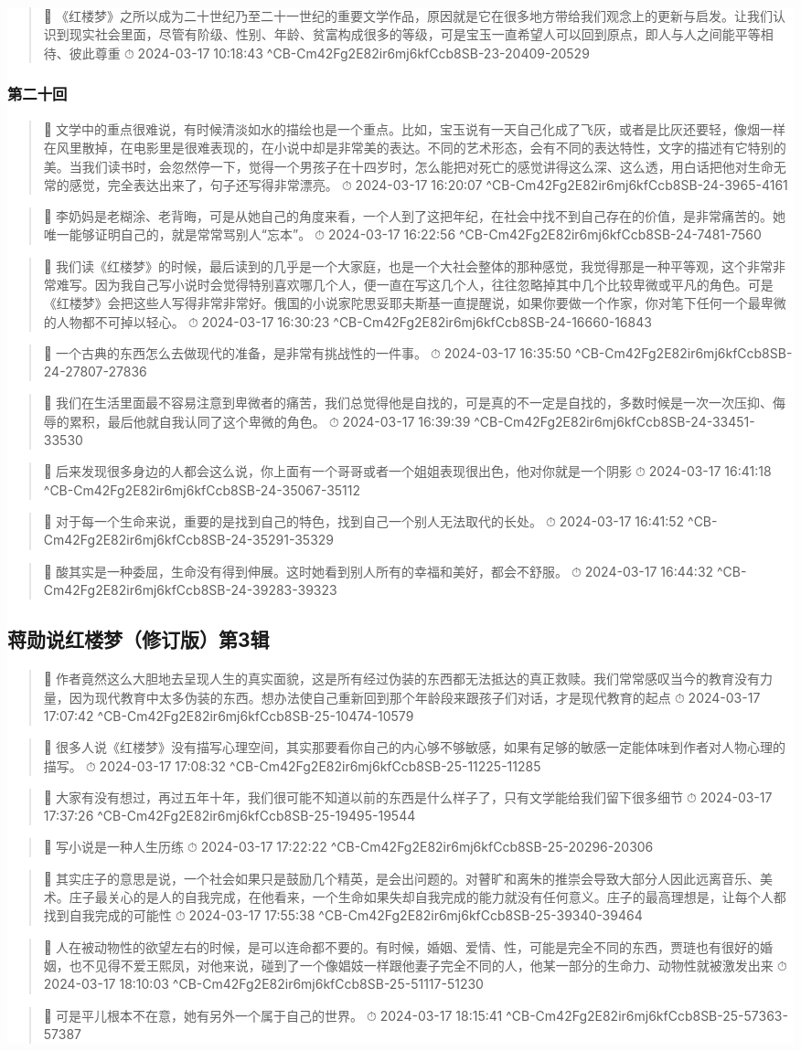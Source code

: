 > 📌 《红楼梦》之所以成为二十世纪乃至二十一世纪的重要文学作品，原因就是它在很多地方带给我们观念上的更新与启发。让我们认识到现实社会里面，尽管有阶级、性别、年龄、贫富构成很多的等级，可是宝玉一直希望人可以回到原点，即人与人之间能平等相待、彼此尊重 
> ⏱ 2024-03-17 10:18:43 ^CB-Cm42Fg2E82ir6mj6kfCcb8SB-23-20409-20529

### 第二十回

> 📌 文学中的重点很难说，有时候清淡如水的描绘也是一个重点。比如，宝玉说有一天自己化成了飞灰，或者是比灰还要轻，像烟一样在风里散掉，在电影里是很难表现的，在小说中却是非常美的表达。不同的艺术形态，会有不同的表达特性，文字的描述有它特别的美。当我们读书时，会忽然停一下，觉得一个男孩子在十四岁时，怎么能把对死亡的感觉讲得这么深、这么透，用白话把他对生命无常的感觉，完全表达出来了，句子还写得非常漂亮。 
> ⏱ 2024-03-17 16:20:07 ^CB-Cm42Fg2E82ir6mj6kfCcb8SB-24-3965-4161

> 📌 李奶妈是老糊涂、老背晦，可是从她自己的角度来看，一个人到了这把年纪，在社会中找不到自己存在的价值，是非常痛苦的。她唯一能够证明自己的，就是常常骂别人“忘本”。 
> ⏱ 2024-03-17 16:22:56 ^CB-Cm42Fg2E82ir6mj6kfCcb8SB-24-7481-7560

> 📌 我们读《红楼梦》的时候，最后读到的几乎是一个大家庭，也是一个大社会整体的那种感觉，我觉得那是一种平等观，这个非常非常难写。因为我自己写小说时会觉得特别喜欢哪几个人，便一直在写这几个人，往往忽略掉其中几个比较卑微或平凡的角色。可是《红楼梦》会把这些人写得非常非常好。俄国的小说家陀思妥耶夫斯基一直提醒说，如果你要做一个作家，你对笔下任何一个最卑微的人物都不可掉以轻心。 
> ⏱ 2024-03-17 16:30:23 ^CB-Cm42Fg2E82ir6mj6kfCcb8SB-24-16660-16843

> 📌 一个古典的东西怎么去做现代的准备，是非常有挑战性的一件事。 
> ⏱ 2024-03-17 16:35:50 ^CB-Cm42Fg2E82ir6mj6kfCcb8SB-24-27807-27836

> 📌 我们在生活里面最不容易注意到卑微者的痛苦，我们总觉得他是自找的，可是真的不一定是自找的，多数时候是一次一次压抑、侮辱的累积，最后他就自我认同了这个卑微的角色。 
> ⏱ 2024-03-17 16:39:39 ^CB-Cm42Fg2E82ir6mj6kfCcb8SB-24-33451-33530

> 📌 后来发现很多身边的人都会这么说，你上面有一个哥哥或者一个姐姐表现很出色，他对你就是一个阴影 
> ⏱ 2024-03-17 16:41:18 ^CB-Cm42Fg2E82ir6mj6kfCcb8SB-24-35067-35112

> 📌 对于每一个生命来说，重要的是找到自己的特色，找到自己一个别人无法取代的长处。 
> ⏱ 2024-03-17 16:41:52 ^CB-Cm42Fg2E82ir6mj6kfCcb8SB-24-35291-35329

> 📌 酸其实是一种委屈，生命没有得到伸展。这时她看到别人所有的幸福和美好，都会不舒服。 
> ⏱ 2024-03-17 16:44:32 ^CB-Cm42Fg2E82ir6mj6kfCcb8SB-24-39283-39323

## 蒋勋说红楼梦（修订版）第3辑

> 📌 作者竟然这么大胆地去呈现人生的真实面貌，这是所有经过伪装的东西都无法抵达的真正救赎。我们常常感叹当今的教育没有力量，因为现代教育中太多伪装的东西。想办法使自己重新回到那个年龄段来跟孩子们对话，才是现代教育的起点 
> ⏱ 2024-03-17 17:07:42 ^CB-Cm42Fg2E82ir6mj6kfCcb8SB-25-10474-10579

> 📌 很多人说《红楼梦》没有描写心理空间，其实那要看你自己的内心够不够敏感，如果有足够的敏感一定能体味到作者对人物心理的描写。 
> ⏱ 2024-03-17 17:08:32 ^CB-Cm42Fg2E82ir6mj6kfCcb8SB-25-11225-11285

> 📌 大家有没有想过，再过五年十年，我们很可能不知道以前的东西是什么样子了，只有文学能给我们留下很多细节 
> ⏱ 2024-03-17 17:37:26 ^CB-Cm42Fg2E82ir6mj6kfCcb8SB-25-19495-19544

> 📌 写小说是一种人生历练 
> ⏱ 2024-03-17 17:22:22 ^CB-Cm42Fg2E82ir6mj6kfCcb8SB-25-20296-20306

> 📌 其实庄子的意思是说，一个社会如果只是鼓励几个精英，是会出问题的。对瞽旷和离朱的推崇会导致大部分人因此远离音乐、美术。庄子最关心的是人的自我完成，在他看来，一个生命如果失却自我完成的能力就没有任何意义。庄子的最高理想是，让每个人都找到自我完成的可能性 
> ⏱ 2024-03-17 17:55:38 ^CB-Cm42Fg2E82ir6mj6kfCcb8SB-25-39340-39464

> 📌 人在被动物性的欲望左右的时候，是可以连命都不要的。有时候，婚姻、爱情、性，可能是完全不同的东西，贾琏也有很好的婚姻，也不见得不爱王熙凤，对他来说，碰到了一个像娼妓一样跟他妻子完全不同的人，他某一部分的生命力、动物性就被激发出来 
> ⏱ 2024-03-17 18:10:03 ^CB-Cm42Fg2E82ir6mj6kfCcb8SB-25-51117-51230

> 📌 可是平儿根本不在意，她有另外一个属于自己的世界。 
> ⏱ 2024-03-17 18:15:41 ^CB-Cm42Fg2E82ir6mj6kfCcb8SB-25-57363-57387

